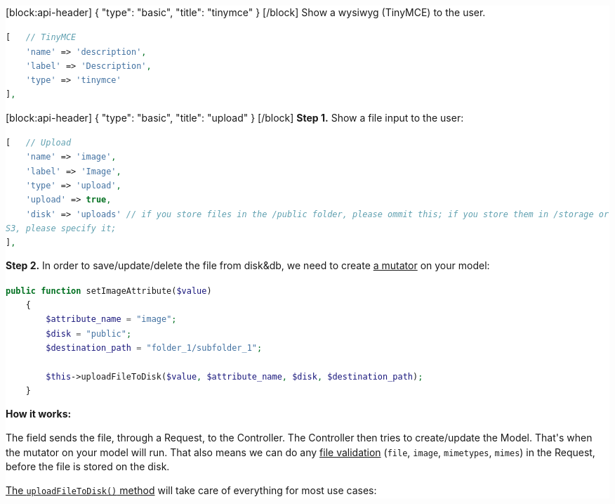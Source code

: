 [block:api-header]
{
  "type": "basic",
  "title": "tinymce"
}
[/block]
Show a wysiwyg (TinyMCE) to the user.

```php
[   // TinyMCE
    'name' => 'description',
    'label' => 'Description',
    'type' => 'tinymce'
],
```
[block:api-header]
{
  "type": "basic",
  "title": "upload"
}
[/block]
**Step 1.** Show a file input to the user:
```php
[   // Upload
    'name' => 'image',
    'label' => 'Image',
    'type' => 'upload',
    'upload' => true,
    'disk' => 'uploads' // if you store files in the /public folder, please ommit this; if you store them in /storage or S3, please specify it;
],
```

**Step 2.** In order to save/update/delete the file from disk&db, we need to create [a mutator](https://laravel.com/docs/5.3/eloquent-mutators#defining-a-mutator) on your model:
```php
public function setImageAttribute($value)
    {
    	$attribute_name = "image";
    	$disk = "public";
    	$destination_path = "folder_1/subfolder_1";

    	$this->uploadFileToDisk($value, $attribute_name, $disk, $destination_path);
    }
```

**How it works:**

The field sends the file, through a Request, to the Controller. The Controller then tries to create/update the Model. That's when the mutator on your model will run. That also means we can do any [file validation](https://laravel.com/docs/5.3/validation#rule-file) (```file```, ```image```, ```mimetypes```, ```mimes```) in the Request, before the file is stored on the disk.

[The ```uploadFileToDisk()``` method](https://github.com/Laravel-Backpack/CRUD/blob/master/src/CrudTrait.php#L108-L129) will take care of everything for most use cases:
